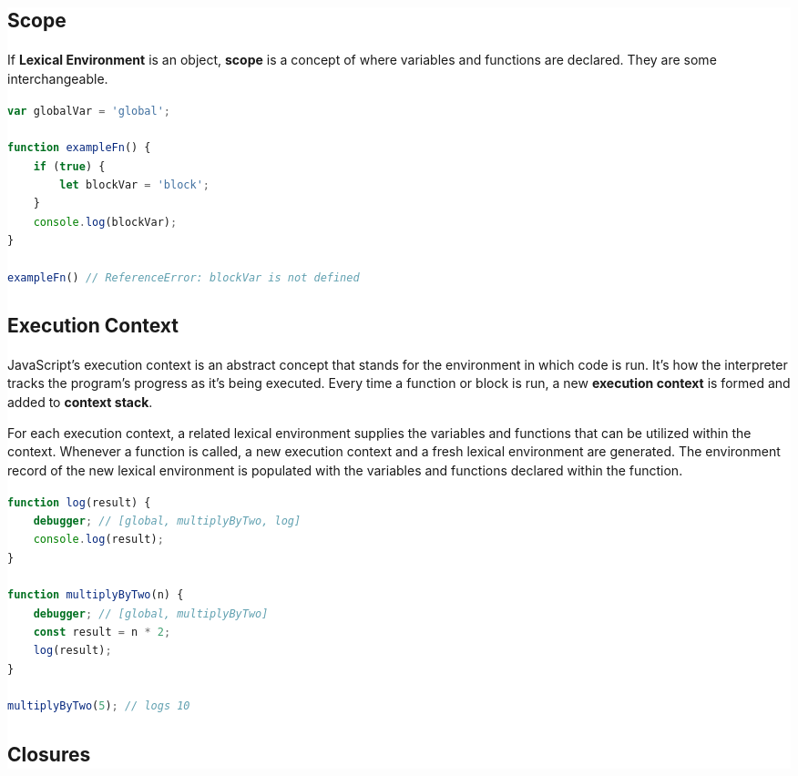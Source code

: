 ## Scope

If __Lexical Environment__ is an object, __scope__ is a concept of where variables and functions are declared. They are
some interchangeable.

```js
var globalVar = 'global';

function exampleFn() {
	if (true) {
		let blockVar = 'block';
	}
	console.log(blockVar);
}

exampleFn() // ReferenceError: blockVar is not defined
```

## Execution Context

JavaScript’s execution context is an abstract concept that stands for the environment in which code is run. It’s how the
interpreter tracks the program’s progress as it’s being executed. Every time a function or block is run, a new
__execution context__ is formed and added to __context stack__.

For each execution context, a related lexical environment supplies the variables and functions that can be utilized
within the context. Whenever a function is called, a new execution context and a fresh lexical environment are
generated. The environment record of the new lexical environment is populated with the variables and functions declared
within the function.

```js
function log(result) {
	debugger; // [global, multiplyByTwo, log]
	console.log(result);
}

function multiplyByTwo(n) {
	debugger; // [global, multiplyByTwo]
	const result = n * 2;
	log(result);
}

multiplyByTwo(5); // logs 10
```

## Closures
